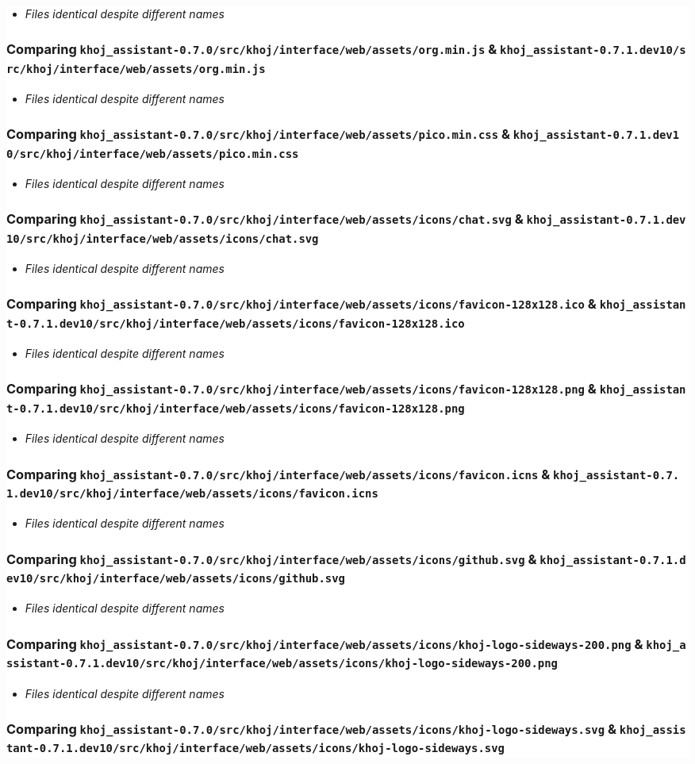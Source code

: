  * *Files identical despite different names*

### Comparing `khoj_assistant-0.7.0/src/khoj/interface/web/assets/org.min.js` & `khoj_assistant-0.7.1.dev10/src/khoj/interface/web/assets/org.min.js`

 * *Files identical despite different names*

### Comparing `khoj_assistant-0.7.0/src/khoj/interface/web/assets/pico.min.css` & `khoj_assistant-0.7.1.dev10/src/khoj/interface/web/assets/pico.min.css`

 * *Files identical despite different names*

### Comparing `khoj_assistant-0.7.0/src/khoj/interface/web/assets/icons/chat.svg` & `khoj_assistant-0.7.1.dev10/src/khoj/interface/web/assets/icons/chat.svg`

 * *Files identical despite different names*

### Comparing `khoj_assistant-0.7.0/src/khoj/interface/web/assets/icons/favicon-128x128.ico` & `khoj_assistant-0.7.1.dev10/src/khoj/interface/web/assets/icons/favicon-128x128.ico`

 * *Files identical despite different names*

### Comparing `khoj_assistant-0.7.0/src/khoj/interface/web/assets/icons/favicon-128x128.png` & `khoj_assistant-0.7.1.dev10/src/khoj/interface/web/assets/icons/favicon-128x128.png`

 * *Files identical despite different names*

### Comparing `khoj_assistant-0.7.0/src/khoj/interface/web/assets/icons/favicon.icns` & `khoj_assistant-0.7.1.dev10/src/khoj/interface/web/assets/icons/favicon.icns`

 * *Files identical despite different names*

### Comparing `khoj_assistant-0.7.0/src/khoj/interface/web/assets/icons/github.svg` & `khoj_assistant-0.7.1.dev10/src/khoj/interface/web/assets/icons/github.svg`

 * *Files identical despite different names*

### Comparing `khoj_assistant-0.7.0/src/khoj/interface/web/assets/icons/khoj-logo-sideways-200.png` & `khoj_assistant-0.7.1.dev10/src/khoj/interface/web/assets/icons/khoj-logo-sideways-200.png`

 * *Files identical despite different names*

### Comparing `khoj_assistant-0.7.0/src/khoj/interface/web/assets/icons/khoj-logo-sideways.svg` & `khoj_assistant-0.7.1.dev10/src/khoj/interface/web/assets/icons/khoj-logo-sideways.svg`

